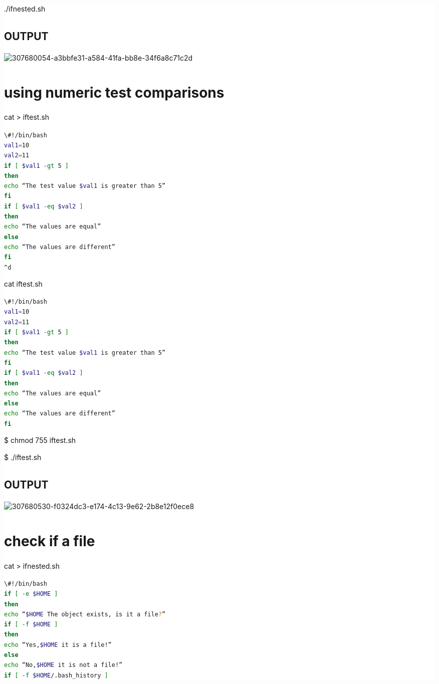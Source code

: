 ./ifnested.sh 
## OUTPUT

![307680054-a3bbfe31-a584-41fa-bb8e-34f6a8c71c2d](https://github.com/user-attachments/assets/870f1883-ae1d-49cf-a64e-99bc73b0605b)


# using numeric test comparisons
cat > iftest.sh 
```bash
\#!/bin/bash
val1=10
val2=11
if [ $val1 -gt 5 ]
then
echo “The test value $val1 is greater than 5”
fi
if [ $val1 -eq $val2 ]
then
echo “The values are equal”
else
echo “The values are different”
fi
^d
```


cat iftest.sh 
```bash
\#!/bin/bash
val1=10
val2=11
if [ $val1 -gt 5 ]
then
echo “The test value $val1 is greater than 5”
fi
if [ $val1 -eq $val2 ]
then
echo “The values are equal”
else
echo “The values are different”
fi
```

$ chmod 755 iftest.sh
 
$ ./iftest.sh 
## OUTPUT
![307680530-f0324dc3-e174-4c13-9e62-2b8e12f0ece8](https://github.com/user-attachments/assets/53af98ec-204e-465b-b0f0-9a517e80e864)

# check if a file
cat > ifnested.sh 
```bash
\#!/bin/bash
if [ -e $HOME ]
then
echo “$HOME The object exists, is it a file?”
if [ -f $HOME ]
then
echo “Yes,$HOME it is a file!”
else
echo “No,$HOME it is not a file!”
if [ -f $HOME/.bash_history ]
```